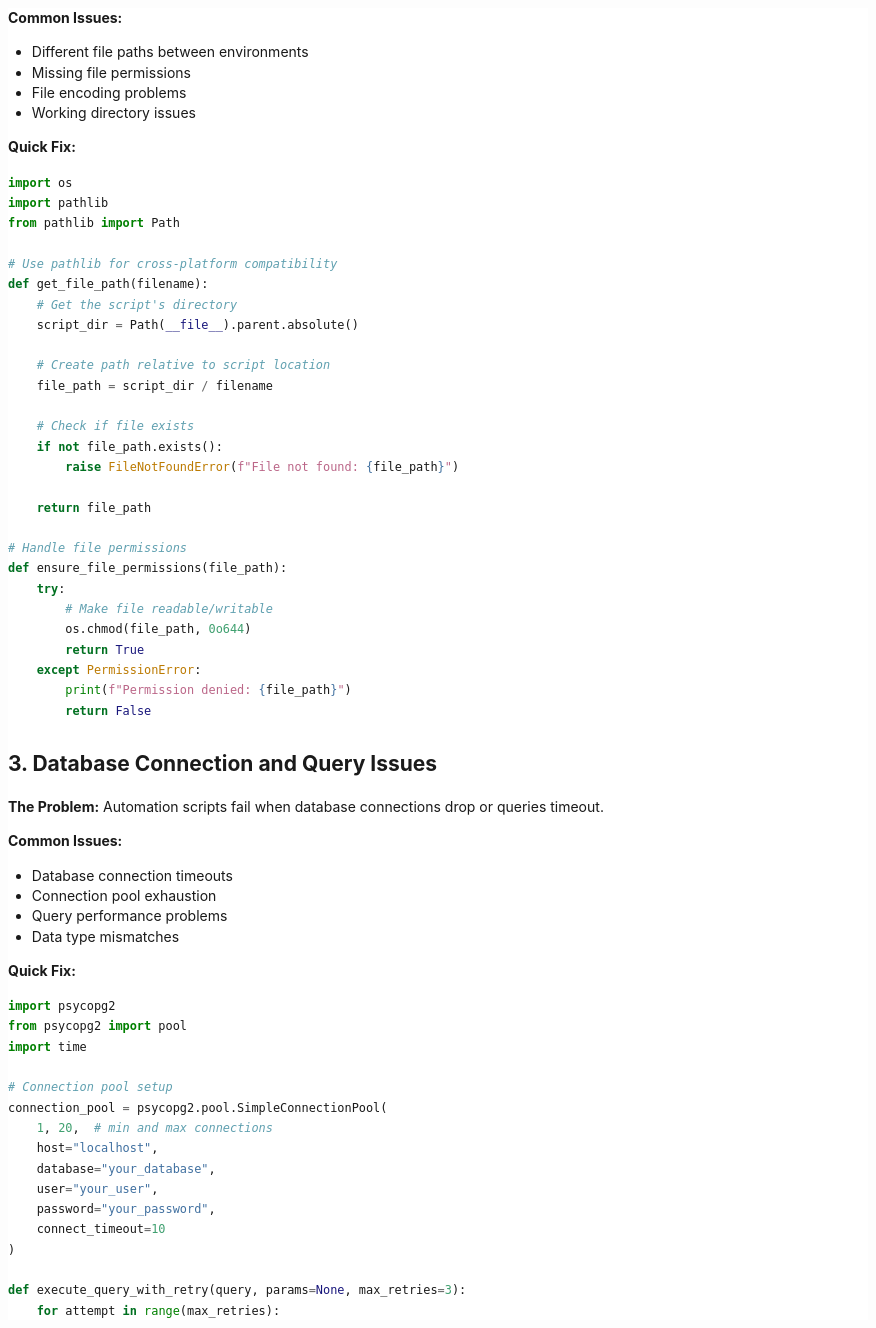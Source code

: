 **Common Issues:**
- Different file paths between environments
- Missing file permissions
- File encoding problems
- Working directory issues

**Quick Fix:**
```python
import os
import pathlib
from pathlib import Path

# Use pathlib for cross-platform compatibility
def get_file_path(filename):
    # Get the script's directory
    script_dir = Path(__file__).parent.absolute()
    
    # Create path relative to script location
    file_path = script_dir / filename
    
    # Check if file exists
    if not file_path.exists():
        raise FileNotFoundError(f"File not found: {file_path}")
    
    return file_path

# Handle file permissions
def ensure_file_permissions(file_path):
    try:
        # Make file readable/writable
        os.chmod(file_path, 0o644)
        return True
    except PermissionError:
        print(f"Permission denied: {file_path}")
        return False
```

## 3. Database Connection and Query Issues

**The Problem:** Automation scripts fail when database connections drop or queries timeout.

**Common Issues:**
- Database connection timeouts
- Connection pool exhaustion
- Query performance problems
- Data type mismatches

**Quick Fix:**
```python
import psycopg2
from psycopg2 import pool
import time

# Connection pool setup
connection_pool = psycopg2.pool.SimpleConnectionPool(
    1, 20,  # min and max connections
    host="localhost",
    database="your_database",
    user="your_user",
    password="your_password",
    connect_timeout=10
)

def execute_query_with_retry(query, params=None, max_retries=3):
    for attempt in range(max_retries):
```